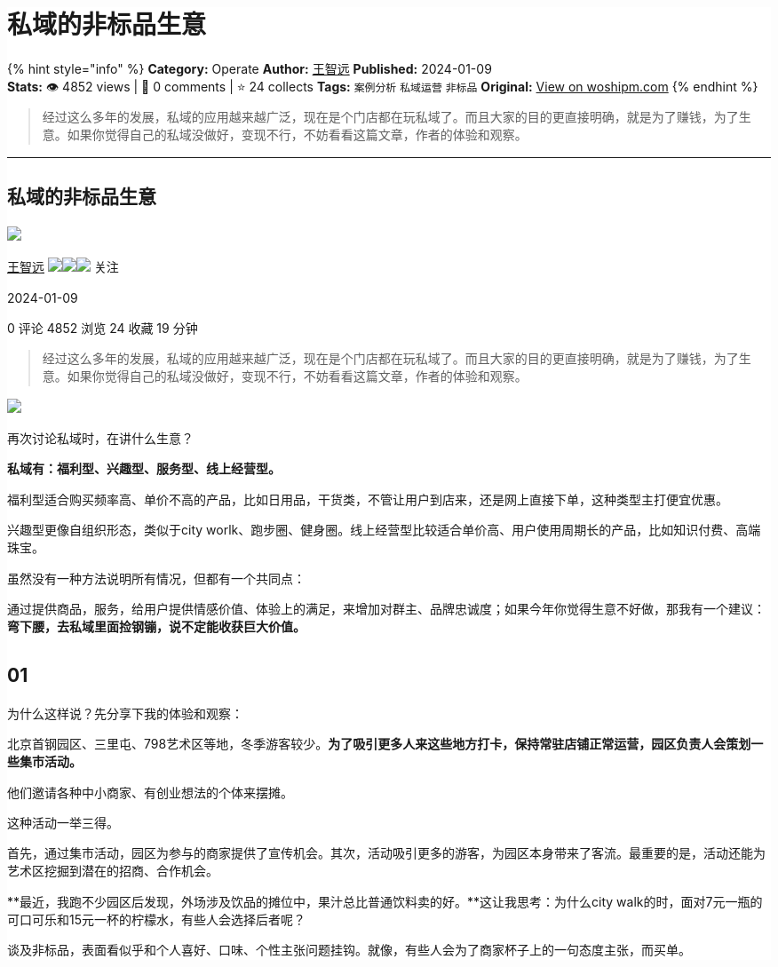 # 私域的非标品生意
{% hint style="info" %}
**Category:** Operate
**Author:** [王智远](https://www.woshipm.com/u/878436)
**Published:** 2024-01-09  
**Stats:** 👁️ 4852 views | 💬 0 comments | ⭐ 24 collects
**Tags:** `案例分析` `私域运营` `非标品`
**Original:** [View on woshipm.com](https://www.woshipm.com/operate/5973130.html)
{% endhint %}
> 经过这么多年的发展，私域的应用越来越广泛，现在是个门店都在玩私域了。而且大家的目的更直接明确，就是为了赚钱，为了生意。如果你觉得自己的私域没做好，变现不行，不妨看看这篇文章，作者的体验和观察。

---

## 私域的非标品生意

[![](https://static.woshipm.com/view/woshipm_api_def_20230327172644_2917.png?imageView2/1/w/72/h/72/q/100)](https://www.woshipm.com/u/878436)

[王智远](https://www.woshipm.com/u/878436) ![](https://static.woshipm.com/tag/1121_1@2x.png)![](https://static.woshipm.com/tag/2103_1@2x.png)![](https://static.woshipm.com/tag/2105_1@2x.png) 关注

2024-01-09

0 评论 4852 浏览 24 收藏 19 分钟

> 经过这么多年的发展，私域的应用越来越广泛，现在是个门店都在玩私域了。而且大家的目的更直接明确，就是为了赚钱，为了生意。如果你觉得自己的私域没做好，变现不行，不妨看看这篇文章，作者的体验和观察。

![](https://image.woshipm.com/2023/04/14/7cac432c-da8e-11ed-a86f-00163e0b5ff3.jpg)

再次讨论私域时，在讲什么生意？

**私域有：福利型、兴趣型、服务型、线上经营型。**

福利型适合购买频率高、单价不高的产品，比如日用品，干货类，不管让用户到店来，还是网上直接下单，这种类型主打便宜优惠。

兴趣型更像自组织形态，类似于city worlk、跑步圈、健身圈。线上经营型比较适合单价高、用户使用周期长的产品，比如知识付费、高端珠宝。

虽然没有一种方法说明所有情况，但都有一个共同点：

通过提供商品，服务，给用户提供情感价值、体验上的满足，来增加对群主、品牌忠诚度；如果今年你觉得生意不好做，那我有一个建议：**弯下腰，去私域里面捡钢镚，说不定能收获巨大价值。**

## 01

为什么这样说？先分享下我的体验和观察：

北京首钢园区、三里屯、798艺术区等地，冬季游客较少。**为了吸引更多人来这些地方打卡，保持常驻店铺正常运营，园区负责人会策划一些集市活动。**

他们邀请各种中小商家、有创业想法的个体来摆摊。

这种活动一举三得。

首先，通过集市活动，园区为参与的商家提供了宣传机会。其次，活动吸引更多的游客，为园区本身带来了客流。最重要的是，活动还能为艺术区挖掘到潜在的招商、合作机会。

**最近，我跑不少园区后发现，外场涉及饮品的摊位中，果汁总比普通饮料卖的好。**这让我思考：为什么city walk的时，面对7元一瓶的可口可乐和15元一杯的柠檬水，有些人会选择后者呢？

谈及非标品，表面看似乎和个人喜好、口味、个性主张问题挂钩。就像，有些人会为了商家杯子上的一句态度主张，而买单。

